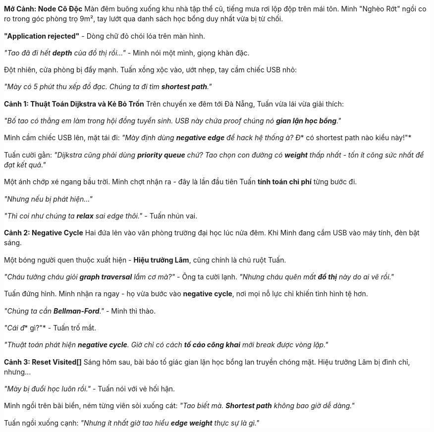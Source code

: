 **Mở Cảnh: Node Cô Độc**
Màn đêm buông xuống khu nhà tập thể cũ, tiếng mưa rơi lộp độp trên mái tôn. Minh "Nghèo Rớt" ngồi co ro trong góc phòng trọ 9m², tay lướt qua danh sách học bổng duy nhất vừa bị từ chối.  

**"Application rejected"** - Dòng chữ đỏ chói lóa trên màn hình.  

*"Tao đã đi hết **depth** của đồ thị rồi..."* - Minh nói một mình, giọng khàn đặc.  

Đột nhiên, cửa phòng bị đẩy mạnh. Tuấn xồng xộc vào, ướt nhẹp, tay cầm chiếc USB nhỏ:  

*"Mày có 5 phút thu xếp đồ đạc. Chúng ta đi tìm **shortest path**."*  

**Cảnh 1: Thuật Toán Dijkstra và Kẻ Bỏ Trốn**
Trên chuyến xe đêm tới Đà Nẵng, Tuấn vừa lái vừa giải thích:  

*"Bố tao có thằng em làm trong hội đồng tuyển sinh. USB này chứa proof chúng nó **gian lận học bổng**."*  

Minh cầm chiếc USB lên, mặt tái đi: *"Mày định dùng **negative edge** để hack hệ thống à? Đ** có shortest path nào kiểu này!"*  

Tuấn cười gằn: *"Dijkstra cũng phải dùng **priority queue** chứ? Tao chọn con đường có **weight** thấp nhất - tốn ít công sức nhất để đạt kết quả."*  

Một ánh chớp xé ngang bầu trời. Minh chợt nhận ra - đây là lần đầu tiên Tuấn **tính toán chi phí** từng bước đi.  

*"Nhưng nếu bị phát hiện..."*  

*"Thì coi như chúng ta **relax** sai edge thôi."* - Tuấn nhún vai.  

**Cảnh 2: Negative Cycle** 
Hai đứa lẻn vào văn phòng trường đại học lúc nửa đêm. Khi Minh đang cắm USB vào máy tính, đèn bật sáng.  

Một bóng người quen thuộc xuất hiện - **Hiệu trưởng Lâm**, cũng chính là chú ruột Tuấn.  

*"Cháu tưởng cháu giỏi **graph traversal** lắm cơ mà?"* - Ông ta cười lạnh. *"Nhưng cháu quên mất **đồ thị** này do ai vẽ rồi."*  

Tuấn đứng hình. Minh nhận ra ngay - họ vừa bước vào **negative cycle**, nơi mọi nỗ lực chỉ khiến tình hình tệ hơn.  

*"Chúng ta cần **Bellman-Ford**."* - Minh thì thào.  

*"Cái đ** gì?"* - Tuấn trố mắt.  

*"Thuật toán phát hiện **negative cycle**. Giờ chỉ có cách **tố cáo công khai** mới break được vòng lặp."*  

**Cảnh 3: Reset Visited[]**
Sáng hôm sau, bài báo tố giác gian lận học bổng lan truyền chóng mặt. Hiệu trưởng Lâm bị đình chỉ, nhưng...  

*"Mày bị đuổi học luôn rồi."* - Tuấn nói với vẻ hối hận.  

Minh ngồi trên bãi biển, ném từng viên sỏi xuống cát: *"Tao biết mà. **Shortest path** không bao giờ dễ dàng."*  

Tuấn ngồi xuống cạnh: *"Nhưng ít nhất giờ tao hiểu **edge weight** thực sự là gì."*  

